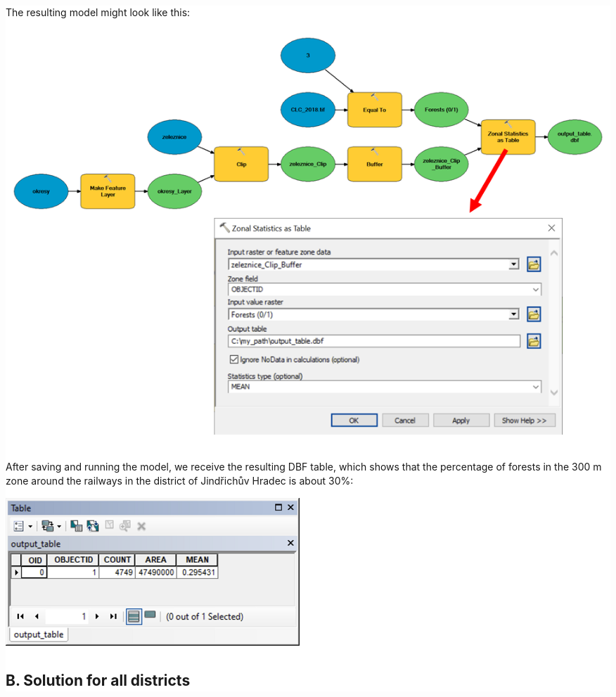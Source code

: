 The resulting model might look like this:

![](images/model1_final_zonal.png)

After saving and running the model, we receive the resulting DBF table, which shows that the percentage of forests in the 300 m zone around the railways in the district of Jindřichův Hradec is about 30%:

![](images/image-20200917211249427.png)

## B. Solution for all districts
